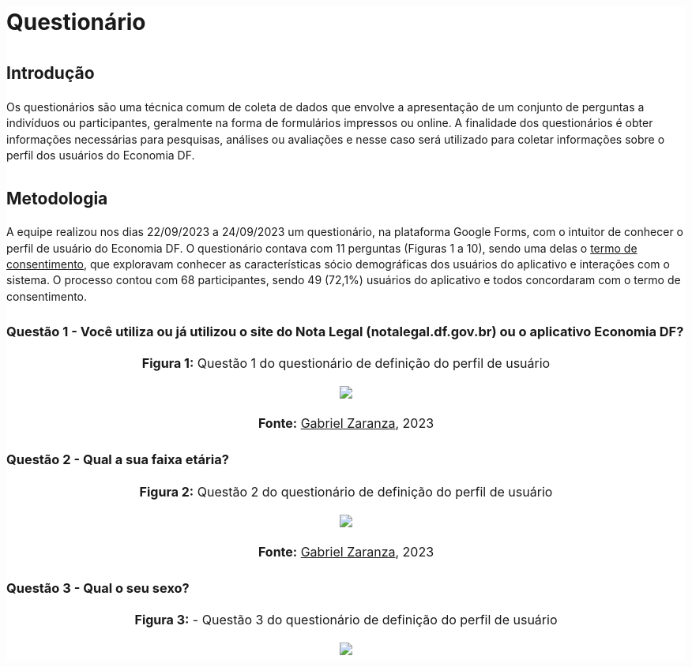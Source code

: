 # Questionário

## Introdução

Os questionários são uma técnica comum de coleta de dados que envolve a apresentação de um conjunto de perguntas a indivíduos ou participantes, geralmente na forma de formulários impressos ou online. A finalidade dos questionários é obter informações necessárias para pesquisas, análises ou avaliações e nesse caso será utilizado para coletar informações sobre o perfil dos usuários do Economia DF.

## Metodologia

A equipe realizou nos dias 22/09/2023 a 24/09/2023 um questionário, na plataforma Google Forms, com o intuitor de conhecer o perfil de usuário do Economia DF. O questionário contava com 11 perguntas (Figuras 1 a 10), sendo uma delas o [termo de consentimento](https://github.com/Requisitos-de-Software/2023.2-Economia-DF/blob/main/docs/elicitacao/tecnicas-elicitacao/termo_de_consentimento_perfilUsuario.md), que exploravam conhecer as características sócio demográficas dos usuários do aplicativo e interações com o sistema. O processo contou com 68 participantes, sendo 49 (72,1%) usuários do aplicativo e todos concordaram com o termo de consentimento. 

### Questão 1 - Você utiliza ou já utilizou o site do Nota Legal (notalegal.df.gov.br) ou o aplicativo Economia DF?

<div align="center">
<font size="3"><p style="text-align: center"><b>Figura 1:</b> Questão 1 do questionário de definição do perfil de usuário</p></font>

<img src="https://github.com/Requisitos-de-Software/2023.2-Economia-DF/blob/main/docs/imagens/Questionário_PerfilUsuario/pergunta_1.png?raw=true" height="300px" >

<font size="3"><p style="text-align: center"><b>Fonte:</b> <a href="https://github.com/GZaranza">Gabriel Zaranza</a>, 2023</p></font>
</div>

### Questão 2 - Qual a sua faixa etária?

<div align="center">
<font size="3"><p style="text-align: center"><b>Figura 2:</b> Questão 2 do questionário de definição do perfil de usuário</p></font>

<img src="https://github.com/Requisitos-de-Software/2023.2-Economia-DF/blob/main/docs/imagens/Questionário_PerfilUsuario/pergunta_2.png?raw=true" height="300px" >

<font size="3"><p style="text-align: center"><b>Fonte:</b> <a href="https://github.com/GZaranza">Gabriel Zaranza</a>, 2023</p></font>
</div>

### Questão 3 - Qual o seu sexo?

<div align="center">
<font size="3"><p style="text-align: center"><b>Figura 3:</b> - Questão 3 do questionário de definição do perfil de usuário</p></font>

<img src="https://github.com/Requisitos-de-Software/2023.2-Economia-DF/blob/main/docs/imagens/Questionário_PerfilUsuario/pergunta_3.png?raw=true" height="300px" >
